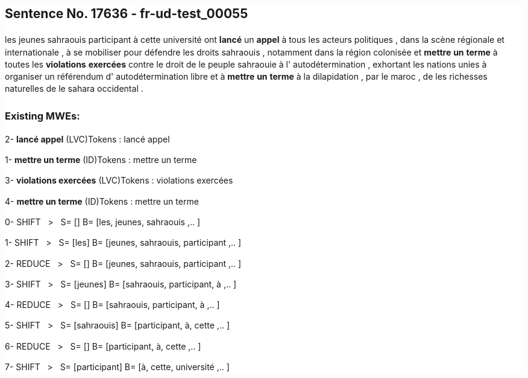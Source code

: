 ## Sentence No. 17636 - fr-ud-test_00055
les jeunes sahraouis participant à cette université ont **lancé** un **appel** à tous les acteurs politiques , dans la scène régionale et internationale , à se mobiliser pour défendre les droits sahraouis , notamment dans la région colonisée et **mettre** **un** **terme** à toutes les **violations** **exercées** contre le droit de le peuple sahraouie à l' autodétermination , exhortant les nations unies à organiser un référendum d' autodétermination libre et à **mettre** **un** **terme** à la dilapidation , par le maroc , de les richesses naturelles de le sahara occidental . 
### Existing MWEs: 
2- **lancé appel** (LVC)Tokens : 
lancé
appel


1- **mettre un terme** (ID)Tokens : 
mettre
un
terme


3- **violations exercées** (LVC)Tokens : 
violations
exercées


4- **mettre un terme** (ID)Tokens : 
mettre
un
terme





0- SHIFT&nbsp;&nbsp;&nbsp;>&nbsp;&nbsp;&nbsp;S= []   B= [les, jeunes, sahraouis ,.. ]



1- SHIFT&nbsp;&nbsp;&nbsp;>&nbsp;&nbsp;&nbsp;S= [les]   B= [jeunes, sahraouis, participant ,.. ]



2- REDUCE&nbsp;&nbsp;&nbsp;>&nbsp;&nbsp;&nbsp;S= []   B= [jeunes, sahraouis, participant ,.. ]



3- SHIFT&nbsp;&nbsp;&nbsp;>&nbsp;&nbsp;&nbsp;S= [jeunes]   B= [sahraouis, participant, à ,.. ]



4- REDUCE&nbsp;&nbsp;&nbsp;>&nbsp;&nbsp;&nbsp;S= []   B= [sahraouis, participant, à ,.. ]



5- SHIFT&nbsp;&nbsp;&nbsp;>&nbsp;&nbsp;&nbsp;S= [sahraouis]   B= [participant, à, cette ,.. ]



6- REDUCE&nbsp;&nbsp;&nbsp;>&nbsp;&nbsp;&nbsp;S= []   B= [participant, à, cette ,.. ]



7- SHIFT&nbsp;&nbsp;&nbsp;>&nbsp;&nbsp;&nbsp;S= [participant]   B= [à, cette, université ,.. ]


